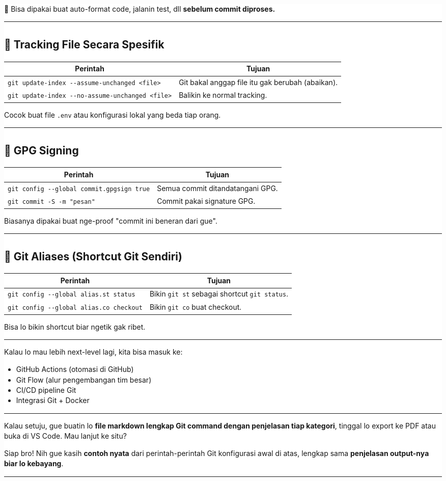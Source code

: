🧠 Bisa dipakai buat auto-format code, jalanin test, dll **sebelum commit diproses.**

---

## 🔄 **Tracking File Secara Spesifik**

| Perintah                                        | Tujuan                                           |
| ----------------------------------------------- | ------------------------------------------------ |
| `git update-index --assume-unchanged <file>`    | Git bakal anggap file itu gak berubah (abaikan). |
| `git update-index --no-assume-unchanged <file>` | Balikin ke normal tracking.                      |

Cocok buat file `.env` atau konfigurasi lokal yang beda tiap orang.

---

## 🔐 **GPG Signing**

| Perintah                                  | Tujuan                           |
| ----------------------------------------- | -------------------------------- |
| `git config --global commit.gpgsign true` | Semua commit ditandatangani GPG. |
| `git commit -S -m "pesan"`                | Commit pakai signature GPG.      |

Biasanya dipakai buat nge-proof "commit ini beneran dari gue".

---

## 🔗 **Git Aliases (Shortcut Git Sendiri)**

| Perintah                                | Tujuan                                        |
| --------------------------------------- | --------------------------------------------- |
| `git config --global alias.st status`   | Bikin `git st` sebagai shortcut `git status`. |
| `git config --global alias.co checkout` | Bikin `git co` buat checkout.                 |

Bisa lo bikin shortcut biar ngetik gak ribet.

---

Kalau lo mau lebih next-level lagi, kita bisa masuk ke:

* GitHub Actions (otomasi di GitHub)
* Git Flow (alur pengembangan tim besar)
* CI/CD pipeline Git
* Integrasi Git + Docker

---

Kalau setuju, gue buatin lo **file markdown lengkap Git command dengan penjelasan tiap kategori**, tinggal lo export ke PDF atau buka di VS Code. Mau lanjut ke situ?

Siap bro! Nih gue kasih **contoh nyata** dari perintah-perintah Git konfigurasi awal di atas, lengkap sama **penjelasan output-nya biar lo kebayang**.

---